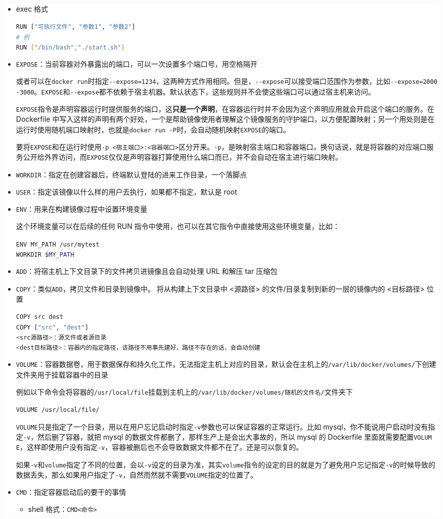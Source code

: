   - exec 格式

    ```bash
    RUN ["可执行文件", "参数1", "参数2"]
    # 例
    RUN ["/bin/bash","./start.sh"]
    ```

- `EXPOSE`：当前容器对外暴露出的端口，可以一次设置多个端口号，用空格隔开

  或者可以在`docker run`时指定`--expose=1234`，这两种方式作用相同。但是，`--expose`可以接受端口范围作为参数，比如`--expose=2000-3000`。`EXPOSE`和`--expose`都不依赖于宿主机器。默认状态下，这些规则并不会使这些端口可以通过宿主机来访问。

  `EXPOSE`指令是声明容器运行时提供服务的端口，这**只是一个声明**，在容器运行时并不会因为这个声明应用就会开启这个端口的服务。在 Dockerfile 中写入这样的声明有两个好处，一个是帮助镜像使用者理解这个镜像服务的守护端口，以方便配置映射；另一个用处则是在运行时使用随机端口映射时，也就是`docker run -P`时，会自动随机映射`EXPOSE`的端口。

  要将`EXPOSE`和在运行时使用`-p <宿主端口>:<容器端口>`区分开来。`-p`，是映射宿主端口和容器端口，换句话说，就是将容器的对应端口服务公开给外界访问，而`EXPOSE`仅仅是声明容器打算使用什么端口而已，并不会自动在宿主进行端口映射。
  
- `WORKDIR`：指定在创建容器后，终端默认登陆的进来工作目录，一个落脚点

- `USER`：指定该镜像以什么样的用户去执行，如果都不指定，默认是 root

- `ENV`：用来在构建镜像过程中设置环境变量

  这个环境变量可以在后续的任何 RUN 指令中使用，也可以在其它指令中直接使用这些环境变量，比如：

  ```bash
  ENV MY_PATH /usr/mytest
  WORKDIR $MY_PATH
  ```

- `ADD`：将宿主机上下文目录下的文件拷贝进镜像且会自动处理 URL 和解压 tar 压缩包

- `COPY`：类似`ADD`，拷贝文件和目录到镜像中。 将从构建上下文目录中 <源路径> 的文件/目录复制到新的一层的镜像内的 <目标路径> 位置

  ```bash
  COPY src dest
  COPY ["src", "dest"]
  <src源路径>：源文件或者源目录
  <dest目标路径>：容器内的指定路径，该路径不用事先建好，路径不存在的话，会自动创建
  ```

- `VOLUME`：容器数据卷，用于数据保存和持久化工作，无法指定主机上对应的目录，默认会在主机上的`/var/lib/docker/volumes/`下创建文件夹用于挂载容器中的目录

  例如以下命令会将容器的`/usr/local/file`挂载到主机上的`/var/lib/docker/volumes/随机的文件名/`文件夹下

  ```bash
  VOLUME /usr/local/file/
  ```

  `VOLUME`只是指定了一个目录，用以在用户忘记启动时指定`-v`参数也可以保证容器的正常运行。比如 mysql，你不能说用户启动时没有指定`-v`，然后删了容器，就把 mysql 的数据文件都删了，那样生产上是会出大事故的，所以 mysql 的 Dockerfile 里面就需要配置`VOLUME`，这样即使用户没有指定`-v`，容器被删后也不会导致数据文件都不在了。还是可以恢复的。

  如果`-v`和`volume`指定了不同的位置，会以`-v`设定的目录为准，其实`volume`指令的设定的目的就是为了避免用户忘记指定`-v`的时候导致的数据丢失，那么如果用户指定了`-v`，自然而然就不需要`VOLUME`指定的位置了。

- `CMD`：指定容器启动后的要干的事情

  - shell 格式：`CMD<命令>`
